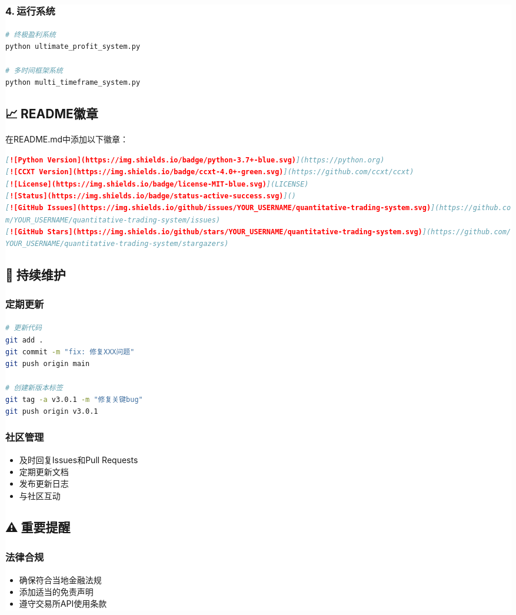 ### 4. 运行系统
```bash
# 终极盈利系统
python ultimate_profit_system.py

# 多时间框架系统
python multi_timeframe_system.py
```

## 📈 README徽章

在README.md中添加以下徽章：
```markdown
[![Python Version](https://img.shields.io/badge/python-3.7+-blue.svg)](https://python.org)
[![CCXT Version](https://img.shields.io/badge/ccxt-4.0+-green.svg)](https://github.com/ccxt/ccxt)
[![License](https://img.shields.io/badge/license-MIT-blue.svg)](LICENSE)
[![Status](https://img.shields.io/badge/status-active-success.svg)]()
[![GitHub Issues](https://img.shields.io/github/issues/YOUR_USERNAME/quantitative-trading-system.svg)](https://github.com/YOUR_USERNAME/quantitative-trading-system/issues)
[![GitHub Stars](https://img.shields.io/github/stars/YOUR_USERNAME/quantitative-trading-system.svg)](https://github.com/YOUR_USERNAME/quantitative-trading-system/stargazers)
```

## 🔄 持续维护

### 定期更新
```bash
# 更新代码
git add .
git commit -m "fix: 修复XXX问题" 
git push origin main

# 创建新版本标签
git tag -a v3.0.1 -m "修复关键bug"
git push origin v3.0.1
```

### 社区管理
- 及时回复Issues和Pull Requests
- 定期更新文档
- 发布更新日志
- 与社区互动

## ⚠️ 重要提醒

### 法律合规
- 确保符合当地金融法规
- 添加适当的免责声明
- 遵守交易所API使用条款
